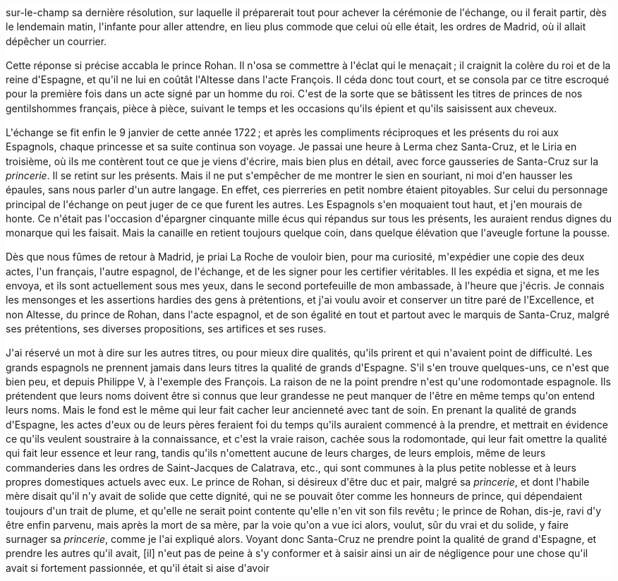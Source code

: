 sur-le-champ sa dernière résolution, sur laquelle il préparerait tout pour
achever la cérémonie de l'échange, ou il ferait partir, dès le lendemain
matin, l'infante pour aller attendre, en lieu plus commode que celui où elle
était, les ordres de Madrid, où il allait dépêcher un courrier.

Cette réponse si précise accabla le prince Rohan. Il n'osa se commettre à
l'éclat qui le menaçait ; il craignit la colère du roi et de la reine
d'Espagne, et qu'il ne lui en coûtât l'Altesse dans l'acte François. Il céda
donc tout court, et se consola par ce titre escroqué pour la première fois
dans un acte signé par un homme du roi. C'est de la sorte que se bâtissent les
titres de princes de nos gentilshommes français, pièce à pièce, suivant le
temps et les occasions qu'ils épient et qu'ils saisissent aux cheveux.

L'échange se fit enfin le 9 janvier de cette année 1722 ; et après les
compliments réciproques et les présents du roi aux Espagnols, chaque princesse
et sa suite continua son voyage. Je passai une heure à Lerma chez Santa-Cruz,
et le Liria en troisième, où ils me contèrent tout ce que je viens d'écrire,
mais bien plus en détail, avec force gausseries de Santa-Cruz sur la
*princerie*. Il se retint sur les présents. Mais il ne put s'empêcher de me
montrer le sien en souriant, ni moi d'en hausser les épaules, sans nous parler
d'un autre langage. En effet, ces pierreries en petit nombre étaient
pitoyables. Sur celui du personnage principal de l'échange on peut juger de ce
que furent les autres. Les Espagnols s'en moquaient tout haut, et j'en mourais
de honte. Ce n'était pas l'occasion d'épargner cinquante mille écus qui
répandus sur tous les présents, les auraient rendus dignes du monarque qui les
faisait. Mais la canaille en retient toujours quelque coin, dans quelque
élévation que l'aveugle fortune la pousse.

Dès que nous fûmes de retour à Madrid, je priai La Roche de vouloir bien, pour
ma curiosité, m'expédier une copie des deux actes, l'un français, l'autre
espagnol, de l'échange, et de les signer pour les certifier véritables. Il les
expédia et signa, et me les envoya, et ils sont actuellement sous mes yeux,
dans le second portefeuille de mon ambassade, à l'heure que j'écris. Je
connais les mensonges et les assertions hardies des gens à prétentions, et
j'ai voulu avoir et conserver un titre paré de l'Excellence, et non Altesse,
du prince de Rohan, dans l'acte espagnol, et de son égalité en tout et partout
avec le marquis de Santa-Cruz, malgré ses prétentions, ses diverses
propositions, ses artifices et ses ruses.

J'ai réservé un mot à dire sur les autres titres, ou pour mieux dire qualités,
qu'ils prirent et qui n'avaient point de difficulté. Les grands espagnols ne
prennent jamais dans leurs titres la qualité de grands d'Espagne. S'il s'en
trouve quelques-uns, ce n'est que bien peu, et depuis Philippe V, à l'exemple
des François. La raison de ne la point prendre n'est qu'une rodomontade
espagnole. Ils prétendent que leurs noms doivent être si connus que leur
grandesse ne peut manquer de l'être en même temps qu'on entend leurs noms.
Mais le fond est le même qui leur fait cacher leur ancienneté avec tant de
soin. En prenant la qualité de grands d'Espagne, les actes d'eux ou de leurs
pères feraient foi du temps qu'ils auraient commencé à la prendre, et mettrait
en évidence ce qu'ils veulent soustraire à la connaissance, et c'est la vraie
raison, cachée sous la rodomontade, qui leur fait omettre la qualité qui fait
leur essence et leur rang, tandis qu'ils n'omettent aucune de leurs charges,
de leurs emplois, même de leurs commanderies dans les ordres de Saint-Jacques
de Calatrava, etc., qui sont communes à la plus petite noblesse et à leurs
propres domestiques actuels avec eux. Le prince de Rohan, si désireux d'être
duc et pair, malgré sa *princerie*, et dont l'habile mère disait qu'il n'y
avait de solide que cette dignité, qui ne se pouvait ôter comme les honneurs
de prince, qui dépendaient toujours d'un trait de plume, et qu'elle ne serait
point contente qu'elle n'en vit son fils revêtu ; le prince de Rohan, dis-je,
ravi d'y être enfin parvenu, mais après la mort de sa mère, par la voie qu'on
a vue ici alors, voulut, sûr du vrai et du solide, y faire surnager sa
*princerie*, comme je l'ai expliqué alors. Voyant donc Santa-Cruz ne prendre
point la qualité de grand d'Espagne, et prendre les autres qu'il avait, [il]
n'eut pas de peine à s'y conformer et à saisir ainsi un air de négligence pour
une chose qu'il avait si fortement passionnée, et qu'il était si aise d'avoir